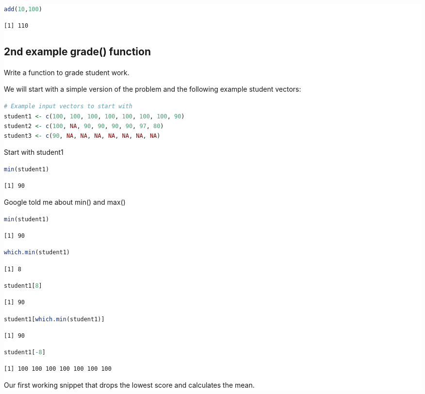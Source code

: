 ``` r
add(10,100)
```

    [1] 110

## 2nd example grade() function

Write a function to grade student work.

We will start with a simple version of the problem and the following
example student vectors:

``` r
# Example input vectors to start with
student1 <- c(100, 100, 100, 100, 100, 100, 100, 90)
student2 <- c(100, NA, 90, 90, 90, 90, 97, 80)
student3 <- c(90, NA, NA, NA, NA, NA, NA, NA)
```

Start with student1

``` r
min(student1)
```

    [1] 90

Google told me about min() and max()

``` r
min(student1)
```

    [1] 90

``` r
which.min(student1)
```

    [1] 8

``` r
student1[8]
```

    [1] 90

``` r
student1[which.min(student1)]
```

    [1] 90

``` r
student1[-8]
```

    [1] 100 100 100 100 100 100 100

Our first working snippet that drops the lowest score and calculates the
mean.

